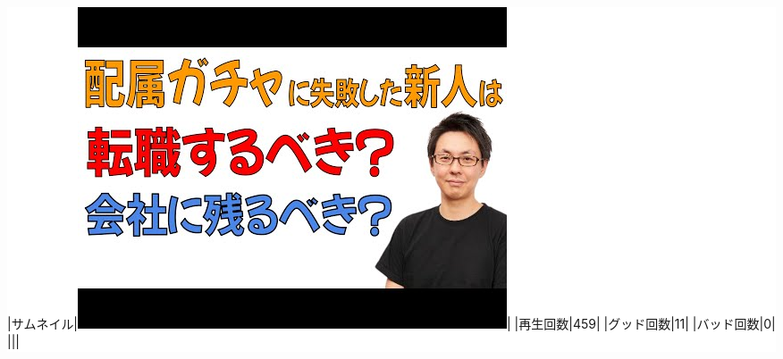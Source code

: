 |サムネイル|<img src="images/thumbnail_I6IKEMv5XlY.jpg">|
|再生回数|459|
|グッド回数|11|
|バッド回数|0|
|||
<div style="page-break-before:always"></div>

